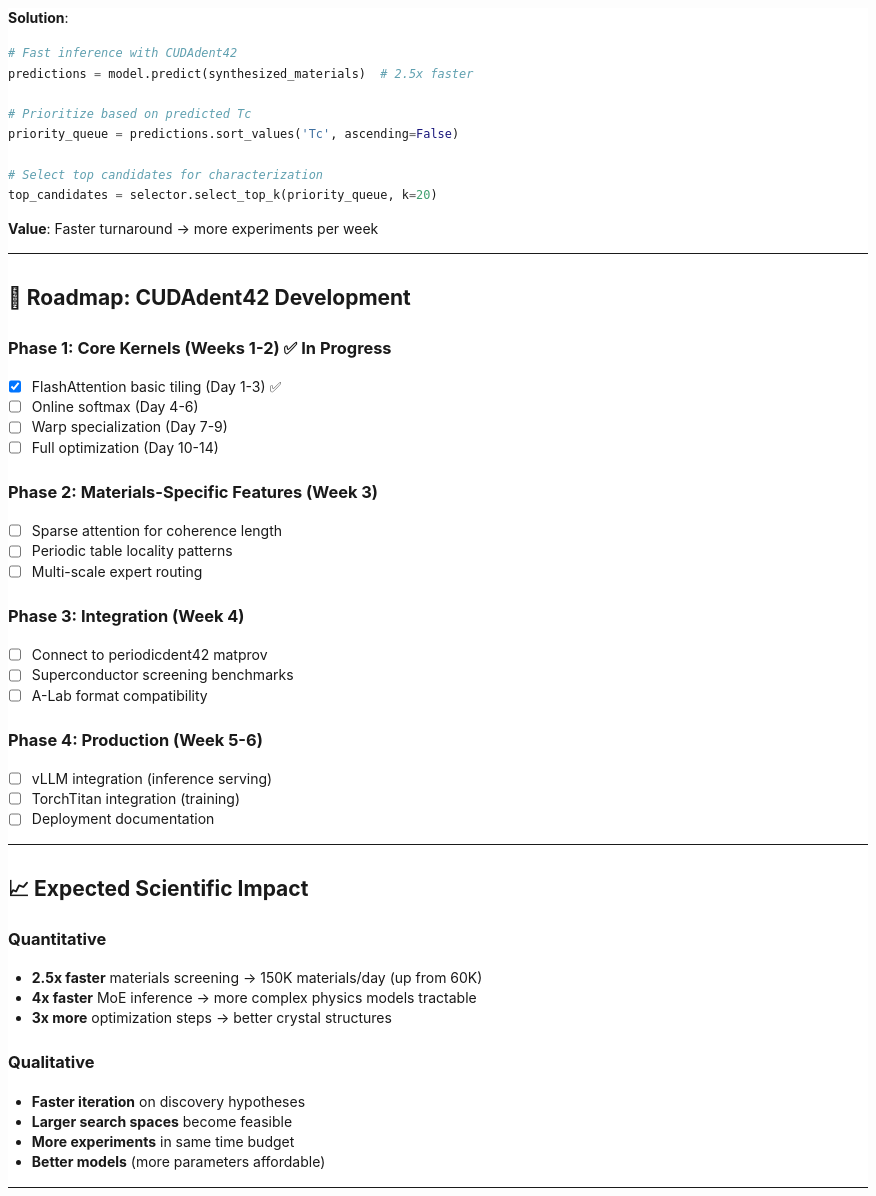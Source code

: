 **Solution**:
```python
# Fast inference with CUDAdent42
predictions = model.predict(synthesized_materials)  # 2.5x faster

# Prioritize based on predicted Tc
priority_queue = predictions.sort_values('Tc', ascending=False)

# Select top candidates for characterization
top_candidates = selector.select_top_k(priority_queue, k=20)
```

**Value**: Faster turnaround → more experiments per week

---

## 🎯 Roadmap: CUDAdent42 Development

### Phase 1: Core Kernels (Weeks 1-2) ✅ In Progress
- [x] FlashAttention basic tiling (Day 1-3) ✅
- [ ] Online softmax (Day 4-6)
- [ ] Warp specialization (Day 7-9)
- [ ] Full optimization (Day 10-14)

### Phase 2: Materials-Specific Features (Week 3)
- [ ] Sparse attention for coherence length
- [ ] Periodic table locality patterns
- [ ] Multi-scale expert routing

### Phase 3: Integration (Week 4)
- [ ] Connect to periodicdent42 matprov
- [ ] Superconductor screening benchmarks
- [ ] A-Lab format compatibility

### Phase 4: Production (Week 5-6)
- [ ] vLLM integration (inference serving)
- [ ] TorchTitan integration (training)
- [ ] Deployment documentation

---

## 📈 Expected Scientific Impact

### Quantitative
- **2.5x faster** materials screening → 150K materials/day (up from 60K)
- **4x faster** MoE inference → more complex physics models tractable
- **3x more** optimization steps → better crystal structures

### Qualitative
- **Faster iteration** on discovery hypotheses
- **Larger search spaces** become feasible
- **More experiments** in same time budget
- **Better models** (more parameters affordable)

---